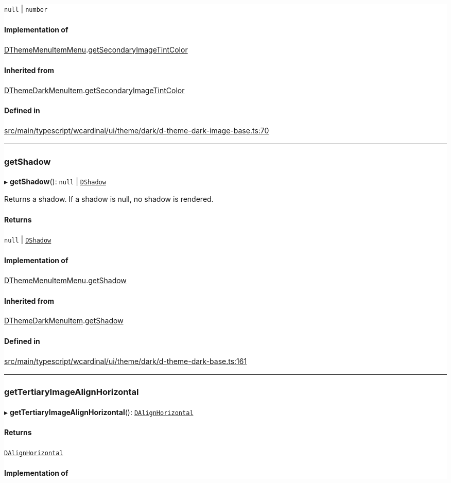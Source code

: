 ``null`` \| `number`

#### Implementation of

[DThemeMenuItemMenu](../interfaces/DThemeMenuItemMenu.md).[getSecondaryImageTintColor](../interfaces/DThemeMenuItemMenu.md#getsecondaryimagetintcolor)

#### Inherited from

[DThemeDarkMenuItem](DThemeDarkMenuItem.md).[getSecondaryImageTintColor](DThemeDarkMenuItem.md#getsecondaryimagetintcolor)

#### Defined in

[src/main/typescript/wcardinal/ui/theme/dark/d-theme-dark-image-base.ts:70](https://github.com/winter-cardinal/winter-cardinal-ui/blob/v0.227.0/src/main/typescript/wcardinal/ui/theme/dark/d-theme-dark-image-base.ts#L70)

___

### getShadow

▸ **getShadow**(): ``null`` \| [`DShadow`](../interfaces/DShadow.md)

Returns a shadow.
If a shadow is null, no shadow is rendered.

#### Returns

``null`` \| [`DShadow`](../interfaces/DShadow.md)

#### Implementation of

[DThemeMenuItemMenu](../interfaces/DThemeMenuItemMenu.md).[getShadow](../interfaces/DThemeMenuItemMenu.md#getshadow)

#### Inherited from

[DThemeDarkMenuItem](DThemeDarkMenuItem.md).[getShadow](DThemeDarkMenuItem.md#getshadow)

#### Defined in

[src/main/typescript/wcardinal/ui/theme/dark/d-theme-dark-base.ts:161](https://github.com/winter-cardinal/winter-cardinal-ui/blob/v0.227.0/src/main/typescript/wcardinal/ui/theme/dark/d-theme-dark-base.ts#L161)

___

### getTertiaryImageAlignHorizontal

▸ **getTertiaryImageAlignHorizontal**(): [`DAlignHorizontal`](../index.md#dalignhorizontal-1)

#### Returns

[`DAlignHorizontal`](../index.md#dalignhorizontal-1)

#### Implementation of

